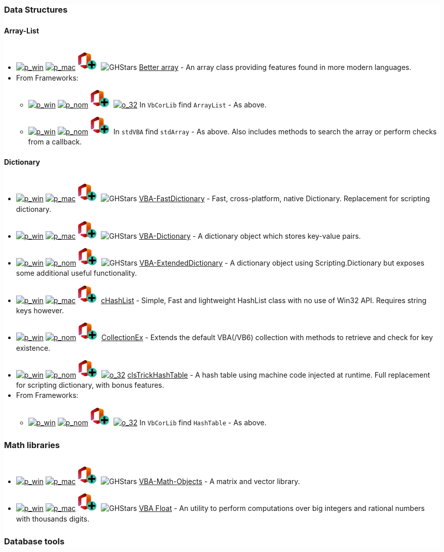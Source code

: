 ### Data Structures

#### Array-List

- [![p_win]](#-) [![p_mac]](#-) [![a_all]](#-) ![GHStars](https://img.shields.io/github/stars/Senipah/VBA-Better-Array?style&logo=github&label) [Better array](https://github.com/Senipah/VBA-Better-Array/tree/master/src) - An array class providing features found in more modern languages.
- From Frameworks:
    - [![p_win]](#-) [![p_nom]](#-) [![a_all]](#-) [![o_32]](#-) In `VbCorLib` find `ArrayList` - As above.
    - [![p_win]](#-) [![p_nom]](#-) [![a_all]](#-) In `stdVBA` find `stdArray` - As above. Also includes methods to search the array or perform checks from a callback.


#### Dictionary

- [![p_win]](#-) [![p_mac]](#-) [![a_all]](#-) ![GHStars](https://img.shields.io/github/stars/cristianbuse/VBA-FastDictionary?style&logo=github&label) [VBA-FastDictionary](https://github.com/cristianbuse/VBA-FastDictionary) - Fast, cross-platform, native Dictionary. Replacement for scripting dictionary.
- [![p_win]](#-) [![p_mac]](#-) [![a_all]](#-) ![GHStars](https://img.shields.io/github/stars/VBA-tools/VBA-Dictionary?style&logo=github&label) [VBA-Dictionary](https://github.com/VBA-tools/VBA-Dictionary) - A dictionary object which stores key-value pairs.
- [![p_win]](#-) [![p_nom]](#-) [![a_all]](#-) ![GHStars](https://img.shields.io/github/stars/SSlinky/VBA-ExtendedDictionary?style&logo=github&label) [VBA-ExtendedDictionary](https://github.com/SSlinky/VBA-ExtendedDictionary) - A dictionary object using Scripting.Dictionary but exposes some additional useful functionality.
- [![p_win]](#-) [![p_mac]](#-) [![a_all]](#-) [cHashList](https://www.vbforums.com/showthread.php?834515-Simple-and-fast-lightweight-HashList-Class-(no-APIs)) - Simple, Fast and lightweight HashList class with no use of Win32 API. Requires string keys however.
- [![p_win]](#-) [![p_nom]](#-) [![a_all]](#-) [CollectionEx](https://www.vbforums.com/showthread.php?834579-Wrapper-for-VB6-Collections) - Extends the default VBA(/VB6) collection with methods to retrieve and check for key existence. 
- [![p_win]](#-) [![p_nom]](#-) [![a_all]](#-) [![o_32]](#-) [clsTrickHashTable](https://www.vbforums.com/showthread.php?788247-VB6-Hash-table) - A hash table using machine code injected at runtime. Full replacement for scripting dictionary, with bonus features.
- From Frameworks:
    - [![p_win]](#-) [![p_nom]](#-) [![a_all]](#-) [![o_32]](#-) In `VbCorLib` find `HashTable` - As above.
    <!-- Hidennotare, though it simply wraps Scripting.Dictioanry... -->

### Math libraries

- [![p_win]](#-) [![p_mac]](#-) [![a_all]](#-) ![GHStars](https://img.shields.io/github/stars/Beakerboy/VBA-Math-Objects?style&logo=github&label) [VBA-Math-Objects](https://github.com/Beakerboy/VBA-Math-Objects) - A matrix and vector library.
- [![p_win]](#-) [![p_mac]](#-) [![a_all]](#-) ![GHStars](https://img.shields.io/github/stars/ws-garcia/VBA-float?style&logo=github&label) [VBA Float](https://github.com/ws-garcia/VBA-float ) - An utility to perform computations over big integers and rational numbers with thousands digits.

### Database tools


[p_all]: ./resources/Crown.svg 'Compatible on all platforms'
[p_mac]: ./resources/AppleLogo.svg 'macOS'
[p_win]: ./resources/WindowsLogo.svg 'Windows OS'
[p_now]: ./resources/NotApplicable.svg 'Not Windows OS'
[p_nom]: ./resources/NotApplicable.svg 'Not macOS'
[a_all]: ./resources/OfficeLogoPlus.svg 'All applications'
[a_wd]: ./resources/WordLogo.svg 'Word'
[a_xl]: ./resources/ExcelLogo.svg 'Excel'
[a_ac]: ./resources/AccessLogo.svg 'Access'
[a_ol]: ./resources/OutlookLogo.svg 'Outlook'
[a_pp]: ./resources/PowerPointLogo.svg 'PowerPoint'
[a_misc]: ./resources/Duck.svg
[o_32]: ./resources/32-Bit.svg '32-bit only'
[o_pass]: ./resources/Padlock.svg 'VBA is password protected'
[o_dll]: ./resources/Dependencies.svg
[o_inst]: ./resources/Installation.svg 'Requires installation'
[o_paid]: ./resources/Money.svg
